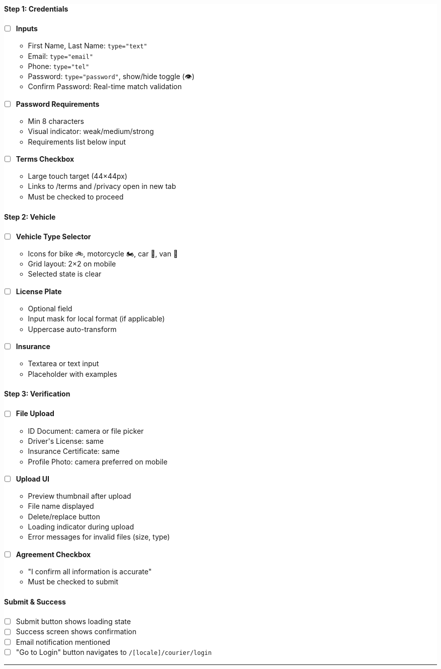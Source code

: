 #### Step 1: Credentials
- [ ] **Inputs**
  - First Name, Last Name: `type="text"`
  - Email: `type="email"`
  - Phone: `type="tel"`
  - Password: `type="password"`, show/hide toggle (👁)
  - Confirm Password: Real-time match validation

- [ ] **Password Requirements**
  - Min 8 characters
  - Visual indicator: weak/medium/strong
  - Requirements list below input

- [ ] **Terms Checkbox**
  - Large touch target (44×44px)
  - Links to /terms and /privacy open in new tab
  - Must be checked to proceed

#### Step 2: Vehicle
- [ ] **Vehicle Type Selector**
  - Icons for bike 🚲, motorcycle 🏍, car 🚗, van 🚐
  - Grid layout: 2×2 on mobile
  - Selected state is clear

- [ ] **License Plate**
  - Optional field
  - Input mask for local format (if applicable)
  - Uppercase auto-transform

- [ ] **Insurance**
  - Textarea or text input
  - Placeholder with examples

#### Step 3: Verification
- [ ] **File Upload**
  - ID Document: camera or file picker
  - Driver's License: same
  - Insurance Certificate: same
  - Profile Photo: camera preferred on mobile

- [ ] **Upload UI**
  - Preview thumbnail after upload
  - File name displayed
  - Delete/replace button
  - Loading indicator during upload
  - Error messages for invalid files (size, type)

- [ ] **Agreement Checkbox**
  - "I confirm all information is accurate"
  - Must be checked to submit

#### Submit & Success
- [ ] Submit button shows loading state
- [ ] Success screen shows confirmation
- [ ] Email notification mentioned
- [ ] "Go to Login" button navigates to `/[locale]/courier/login`

---
